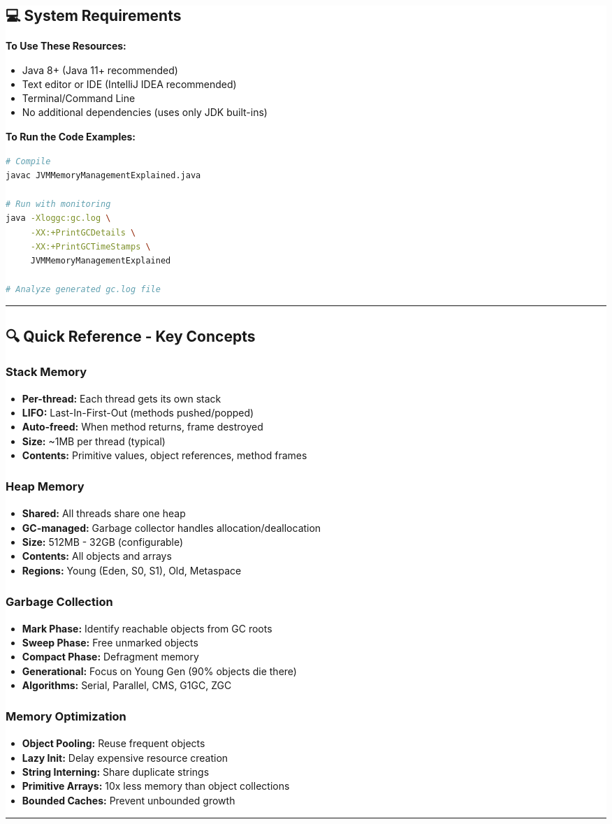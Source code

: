 
## 💻 System Requirements

**To Use These Resources:**
- Java 8+ (Java 11+ recommended)
- Text editor or IDE (IntelliJ IDEA recommended)
- Terminal/Command Line
- No additional dependencies (uses only JDK built-ins)

**To Run the Code Examples:**
```bash
# Compile
javac JVMMemoryManagementExplained.java

# Run with monitoring
java -Xloggc:gc.log \
     -XX:+PrintGCDetails \
     -XX:+PrintGCTimeStamps \
     JVMMemoryManagementExplained

# Analyze generated gc.log file
```

---

## 🔍 Quick Reference - Key Concepts

### Stack Memory
- **Per-thread:** Each thread gets its own stack
- **LIFO:** Last-In-First-Out (methods pushed/popped)
- **Auto-freed:** When method returns, frame destroyed
- **Size:** ~1MB per thread (typical)
- **Contents:** Primitive values, object references, method frames

### Heap Memory
- **Shared:** All threads share one heap
- **GC-managed:** Garbage collector handles allocation/deallocation
- **Size:** 512MB - 32GB (configurable)
- **Contents:** All objects and arrays
- **Regions:** Young (Eden, S0, S1), Old, Metaspace

### Garbage Collection
- **Mark Phase:** Identify reachable objects from GC roots
- **Sweep Phase:** Free unmarked objects
- **Compact Phase:** Defragment memory
- **Generational:** Focus on Young Gen (90% objects die there)
- **Algorithms:** Serial, Parallel, CMS, G1GC, ZGC

### Memory Optimization
- **Object Pooling:** Reuse frequent objects
- **Lazy Init:** Delay expensive resource creation
- **String Interning:** Share duplicate strings
- **Primitive Arrays:** 10x less memory than object collections
- **Bounded Caches:** Prevent unbounded growth

---